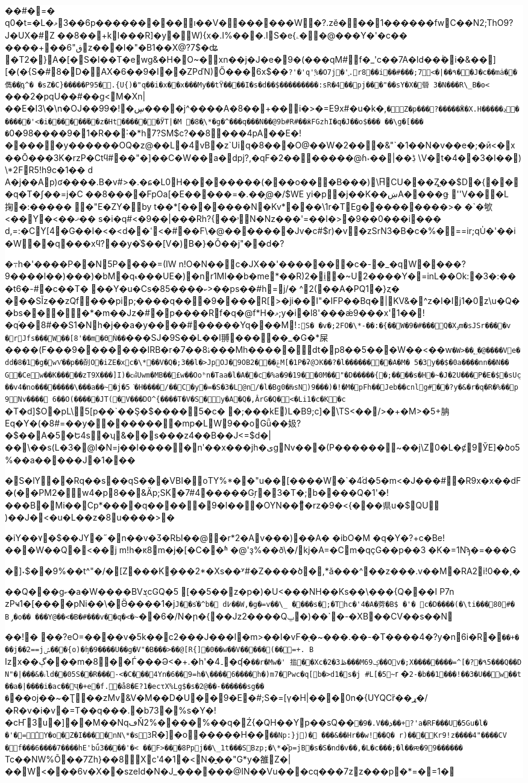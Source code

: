  ��#�=�
q0�t=�Lޅ�6��3p���������ı��V�������W�?.zӗ���1������fwC��N2;ThO9?J�UX�#Z ��8��׷+kl���R]�y�W){x�.I%���.IS�e{ۦ��@���Y�'�c�� ����+��6"ڧz���I�"�B1��X@?7$�ʥ
�T2�}A�[�S�l��T�ewg&�H�O~�xn��j�J�e�9�(���qM#f�\_'c��7A�ld��ܑ�i�& ��][�(�{S�#8�D�A֕X�6��9�I��ZPďN)Ő�``��6x$��`?'�'q'֚%�O7j�'֢.r8��i��#���;7<�|��۹��J�c��mȧ��儁��҉դ^� �sZ�C}�����P95�.{U{)�"q��i�x��x���My��tΫ����I�s�d��$���������:sR�4� �pj���"��sY�X�䎕 3�N���R\_B�ʘ<`���2�pqU��#��g<M�Xn|��E�I3\�\n�OJ��99�!�ڛ����j^����A�8��+��i�>�=E9x#�u�k�,`�Z�p��� ?�����Ӝ�X.H�����ڍ������'<�i� ���ⓜ��֝��z�H t������ӰT|�M �8�֣\*�g�^���q���N��@9b#R#��ӝFGzhI�q�J��o$��� ��\g�[����`0�98����9�1�R��˸� \*h7?SM$c?��8���4pA��E�!�����y������OQ�z@��L�4vB�z`Uiq�8���O@��W�2���&"`�1��N�v�� e�;�ӣ<�x��Ō���3K�rzP�Ctϥ#��"�]��C�W��a�dpj?,�qF�2�������@ɦ˕��|��ڋ \V�t�4��3�I��) \*2FR5!h9c� 1�� d
A�j��Ap)ʛ����.B�v#>�.�ɕ�L0H��������(���o���B���)\H͞CU���Ȥ֦��$D�{���q�T�ʃ��=j�C ��8����FpOa[�E�����=�.��͕@�/$WE
yi�p\�j��K��ښA����ǥ
'' V���L掬�:����� �"E�ZY�by t��\*[�������N�Kv\*���\1r�TEg���������>�
�`�㰬<��Y�<��ޚ��
s�i�q#<�9��|���Rh?{��˒N�Nz���'=��l�>�9��0���i��� d,=:�CY[4՘�G��I�<�<d��ߵ<�#��F\�@�� ����\�Jv�c#$r)�v�zSrN3�B�c�%�==ir;qU̍�'��i�W��q���xϥ?��y�֨$��[ V�)B�}�Ǒ��j"��d�?
 
 �߹h�'����P��N5P����=(IW n!O�N��c�JX��'�������c�-򞴞�\_�qW��� �?9����l��)���)�bM�qޑ���UE�)�nr1MI��b�me\*��R)2�i̤�~U2����Y�=inL��Ok:�3�:���t6�-#�c��T� ��Y�u�Cs�ކ����85>��ps��#h=j/� ^2( ��A�PQ1�}ȥ� �򨌩��SĨz��zQf���pip;����q���9����R[>�ji��I"�IFP��Bq�|KV&� ^z�I�Ij1�0z\u �Q��bs����\*�m��Jz�#�p����Rf�q�@f\*H�ޅ;y�i�l8'���ǽ9���x'1� � !�q֜��8#��S1�Nh�j��a�y����#׊�����Yq���M!`:S� �v�;2FO�\*-��:�{��W�9�#���Q�Xٶm�sJSr����v�rJfs���W��[8'��m�ӨǸ��`���SJ�9S��L��I䎔�����\_�G�\*屎����(F���9��� ����IRB�r�ۂ8��7���Mh�����dt�p8��5���W��<��w`�W>��؁�@����Ve�dd�8�1�g�wV҅��p��㓦O�iZE�xc�\*��V�Q�;3�ַ�l�>JpOJ�9OBݝ���2M[ �1P�ʡ@ϽK��?�l��������A�M�
5�3y��$�0a����nn��N��G�C ew��K�����zT9X���]I)�㎠Uwm�MB�� £w��Ooʰn�Taa�l�A��c�%a�9�19��0M��"�D�����{�;����s�H�~�J�2U���P�E�$�sU݈c��v4�no��������\���a��~�j�5͘�H����/��C�y�=�S�3�L@n/�l�Bg0�ǶsN)9���)�!�M�pFh��Jeb��cnlg#��?y�&�r�q�R�%��p9Nv���� 6��O(�����JT( �V��� DO^{����T�V�S�y�A�Q�,ÂrG�Q�<�Li1�c�K�c`�T�d]$O�pL\5[p��`��Ş�$����5�c� �;���kE)L�B9;c]�\TS<��/>�+�M>�5+䏥Eq�Y�(�8#=��y������ ��mp�LW9��oGǖ��㚫?�$ ��A�5�Ե4s�ʮ&��s���z4��B��J<=$d�|��\��s(L�3�@l�N=j��l�����nʹ��x���jh�یg Nv���(P������~��j\Z0�L�ȼ9ЎE]�ծo5%��a��͎���J�1���
 
 �S�lY��Rq��s��qS���VBI�oΤY%\*��"u��[����W�`�4֜d�5�m<�J���#�R9x�x��dF�(��PM2�w4�p8��&Ӓp;SK�7#4�����G֣r�3�T�;b����Q�1'�!���B�Mi��Cp\*����q�����9�l���OYN��ޫ �rz�9�<{���県u�$QU )��J�<�u�L��z�8u����>�
 
 �iY��۷�$��JY�˝�n��v�Ӡ�RЫ��@�r\*2�Av���)��A�
�ibO�M
�q�Y�?+c�Be!���W��Q�<��j m!h�ԟ8m�j�[�C��ʱ �@'ҙ%��ð\�/kj�A=�Cm�qҫG��p��3 �K�=1Nϡ�=���G
 
 �]˕$��9%��t^"�/�[Z���Kܱ���2\*�Xs��ʸ#�Z����ծ�,\*ǎ���^��z���.v��M�RA2i!0��,�
 
 ��Q���gކ�a� W����BVܮcGQ�5
[��5��z�p�)�U<���NH��Ks��\���{Q���I P7n zPҹ1�[����pNi��\�Ӛ����1�j`J��s֡�^b�
d߇� �W,�g�=v��\_
����s�;�Thc�'4�A�䓖�B$
�'� c�D����(�\ti���80#�B̡�o�� ���Y@��<�B�#���v�� q�<�~`��6� /N�ր�{��Jz2����Qݐ�)��`�-�XB��CV��s��N
 
 ��!�
��?eO=����v�5k��c2���J���I�m>��I�vF�֖�~���.��-�T����4�?y�n6i�R�`��+���j��2==jݽ���{o)�ʩ�9����U��g�V"�B���>��@[R{]�0��w��V�����(��=+.
B` Izx��ڳ���m�8��Ѓ���Ə<�+. �h'�4۔�ʠ�`��r�Mw�' 㨫��Xc�ڟ3�2���M69ؼ��Ov�;X��� �����=^[�?�۹5���Q��DN"�|���&�⹌ld��05S��R���-<�C���4Yn�6��9=h�\����6����h�)m7�Pwc�q[׺b�>d1�s�j
#L[�5~`r
 �`2-�b��1���!��3�U��w��t��a�|����i� ac��Ҷ�+e�f.�å8�E?1�ecτX%Lg$�s�2@��-������sg���`��oj��~�Ʈ��zMv&V�M��D�U��9�E�#;S�=[ү�H|���0n�{UYQCȑ��ړ�/�R�v�i�v�=T��q���.�b73�%s�Y�!�cҤ3u�]��M��NqڡŇ2%����%��q�Ź{�QH��Yp��sQ��`�9�.V��ܕ��+?'a�RF���U�5Gu�l��'�=̍Y�o�Z�I���޳�nN\*�s3`R�]�o�����H��`��Np:}j)� ���&��Hr��w!��Q� r)���Kr9!z����4"����CV�f���6����7����hE'bǘ3����'�<
��F>���8Ppj��\_1t���SBzp;�\*�͂p=jB�s�S�nd�v��,�L�c���;�l��ԙ�99������`Tc��NW%Õ��7Zh}��8Xc'4�1�<N�̱��"G\*y�雒Z�|��W<���6v�X��szeId�N�J\_������@IN��Vu�� �cq���7zz���p�\*=�=1�